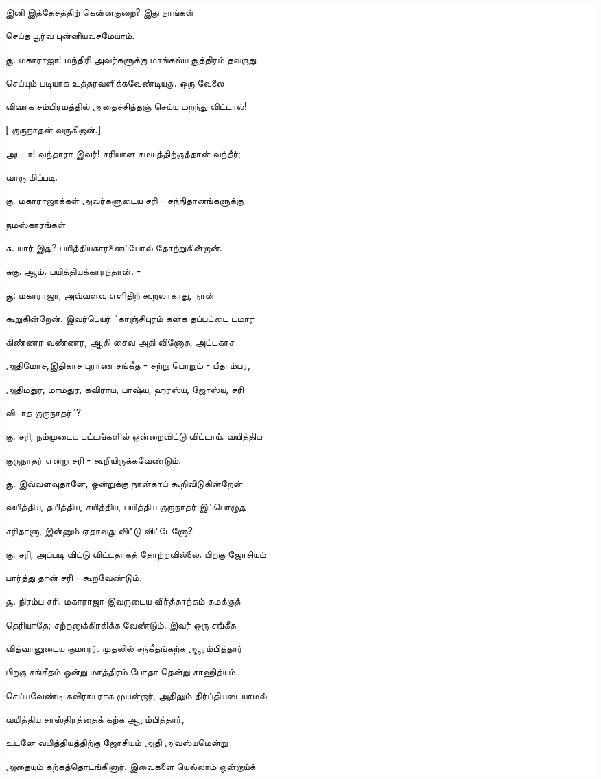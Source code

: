 இனி இத்தேசத்திற் கென்னகுறை? இது நாங்கள்  

செய்த பூர்வ புன்னியவசமேயாம்.  

சூ. மகாராஜா! மந்திரி அவர்களுக்கு மாங்கல்ய சூத்திரம் தவறாது  

செய்யும் படியாக உத்தரவளிக்கவேண்டியது. ஒரு வேலை  

விவாக சம்பிரமத்தில் அதைச்சித்தஞ் செய்ய மறந்து விட்டால்!  

[ குருநாதன் வருகிறான்.]  

அடடா! வந்தாரா இவர்! சரியான சமயத்திற்குத்தான் வந்தீர்;  

வாரு மிப்படி.  

கு. மகாராஜாக்கள் அவர்களுடைய சரி - சந்நிதானங்களுக்கு  

நமஸ்காரங்கள்  

சு. யார் இது? பயித்தியகாரனைப்போல் தோற்றுகின்றான்.  

சுகு. ஆம். பயித்தியக்காரந்தான். -  

சூ: மகாராஜா, அவ்வளவு எளிதிற் கூறலாகாது, நான்  

கூறுகின்றேன். இவர்பெயர் "காஞ்சிபுரம் கனக தப்பட்டை டமார  

கிண்ணர வண்ணர, ஆதி சைவ அதி வினோத, அட்டகாச  

அதிமோச,இதிகாச புராண சங்கீத - சற்று பொறும் - பீதாம்பர,  

அதிமதுர, மாமதுர, கவிராய, பாஷ்ய, ஹரஸ்ய, ஜோஸ்ய, சரி  

விடாத குருநாதர்"?  

கு. சரி, நம்முடைய பட்டங்களில் ஒன்றைவிட்டு விட்டாய். வயித்திய  

குருநாதர் என்று சரி - கூறியிருக்கவேண்டும்.  

சூ. இவ்வளவுதானே, ஒன்றுக்கு நான்காய் கூறிவிடுகின்றேன்  

வயித்திய, தயித்திய, சயித்திய, பயித்திய குருநாதர் இப்பொழுது  

சரிதானா, இன்னும் ஏதாவது விட்டு விட்டேனோ?  

கு. சரி, அப்படி விட்டு விட்டதாகத் தோற்றவில்லை. பிறகு ஜோசியம்  

பார்த்து தான் சரி - கூறவேண்டும்.  

சூ. நிரம்ப சரி. மகாராஜா இவருடைய விர்த்தாந்தம் தமக்குத்  

தெரியாதே; சற்றனுக்கிரகிக்க வேண்டும். இவர் ஒரு சங்கீத  

வித்வானுடைய குமாரர். முதலில் சந்கீதங்கற்க ஆரம்பித்தார்  

பிறகு சங்கீதம் ஒன்று மாத்திரம் போதா தென்று சாஹித்யம்  

செய்யவேண்டி கவிராயராக முயன்றார், அதிலும் திர்ப்தியடையாமல்  

வயித்திய சாஸ்திரத்தைக் கற்க ஆரம்பித்தார்,  

உடனே வயித்தியத்திற்கு ஜோசியம் அதி அவஸ்யமென்று  

அதையும் கற்கத்தொடங்கினார். இவைகளை யெல்லாம் ஒன்றாய்க்  
